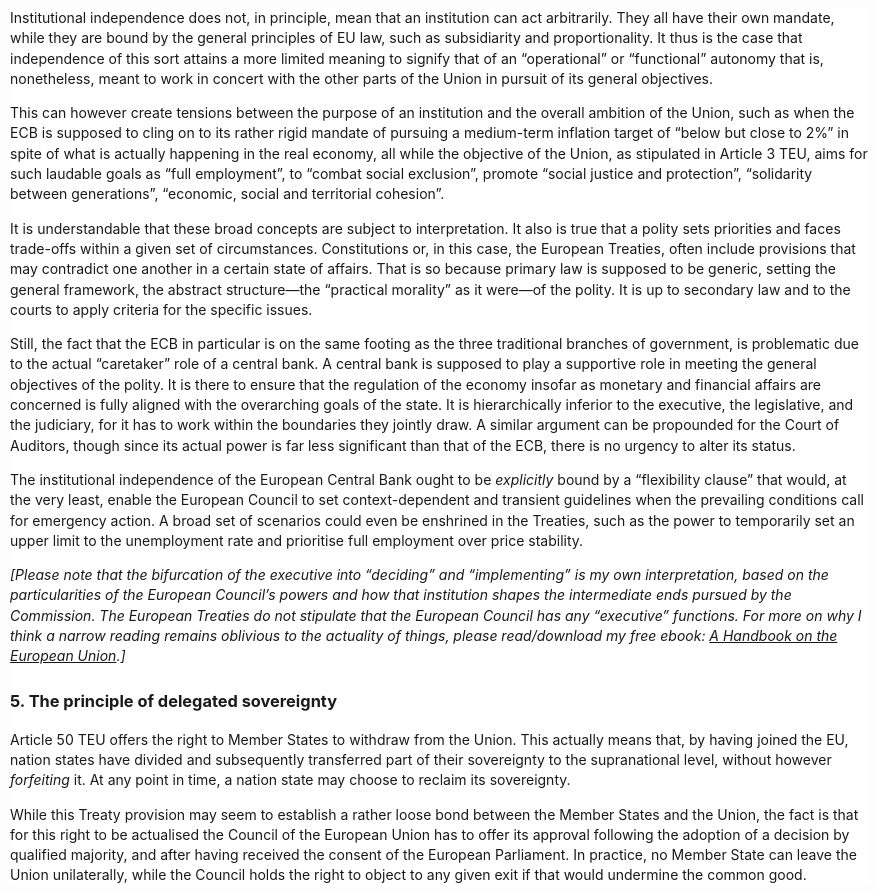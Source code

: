 Institutional independence does not, in principle, mean that an institution can act arbitrarily. They all have their own mandate, while they are bound by the general principles of EU law, such as subsidiarity and proportionality. It thus is the case that independence of this sort attains a more limited meaning to signify that of an “operational” or “functional” autonomy that is, nonetheless, meant to work in concert with the other parts of the Union in pursuit of its general objectives.

This can however create tensions between the purpose of an institution and the overall ambition of the Union, such as when the ECB is supposed to cling on to its rather rigid mandate of pursuing a medium-term inflation target of “below but close to 2%” in spite of what is actually happening in the real economy, all while the objective of the Union, as stipulated in Article 3 TEU, aims for such laudable goals as “full employment”, to “combat social exclusion”, promote “social justice and protection”, “solidarity between generations”, “economic, social and territorial cohesion”.

It is understandable that these broad concepts are subject to interpretation. It also is true that a polity sets priorities and faces trade-offs within a given set of circumstances. Constitutions or, in this case, the European Treaties, often include provisions that may contradict one another in a certain state of affairs. That is so because primary law is supposed to be generic, setting the general framework, the abstract structure—the “practical morality” as it were—of the polity. It is up to secondary law and to the courts to apply criteria for the specific issues.

Still, the fact that the ECB in particular is on the same footing as the three traditional branches of government, is problematic due to the actual “caretaker” role of a central bank. A central bank is supposed to play a supportive role in meeting the general objectives of the polity. It is there to ensure that the regulation of the economy insofar as monetary and financial affairs are concerned is fully aligned with the overarching goals of the state. It is hierarchically inferior to the executive, the legislative, and the judiciary, for it has to work within the boundaries they jointly draw. A similar argument can be propounded for the Court of Auditors, though since its actual power is far less significant than that of the ECB, there is no urgency to alter its status.

The institutional independence of the European Central Bank ought to be _explicitly_ bound by a “flexibility clause” that would, at the very least, enable the European Council to set context-dependent and transient guidelines when the prevailing conditions call for emergency action. A broad set of scenarios could even be enshrined in the Treaties, such as the power to temporarily set an upper limit to the unemployment rate and prioritise full employment over price stability.

_[Please note that the bifurcation of the executive into &#8220;deciding&#8221; and &#8220;implementing&#8221; is my own interpretation, based on the particularities of the European Council&#8217;s powers and how that institution shapes the intermediate ends pursued by the Commission. The European Treaties do not stipulate that the European Council has any “executive” functions. For more on why I think a narrow reading remains oblivious to the actuality of things, please read/download my free ebook: [A Handbook on the European Union](/euhandbook/).]_

### 5. The principle of delegated sovereignty

Article 50 TEU offers the right to Member States to withdraw from the Union. This actually means that, by having joined the EU, nation states have divided and subsequently transferred part of their sovereignty to the supranational level, without however _forfeiting_ it. At any point in time, a nation state may choose to reclaim its sovereignty.

While this Treaty provision may seem to establish a rather loose bond between the Member States and the Union, the fact is that for this right to be actualised the Council of the European Union has to offer its approval following the adoption of a decision by qualified majority, and after having received the consent of the European Parliament. In practice, no Member State can leave the Union unilaterally, while the Council holds the right to object to any given exit if that would undermine the common good.
